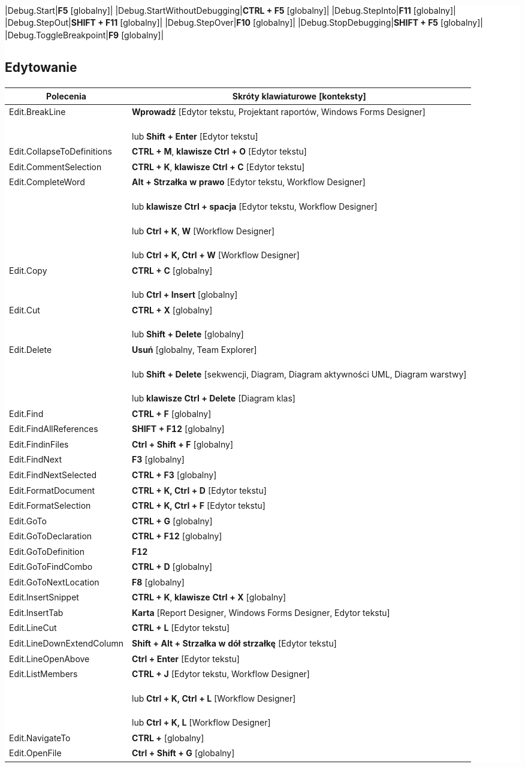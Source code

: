 |Debug.Start|**F5** [globalny]|
|Debug.StartWithoutDebugging|**CTRL + F5** [globalny]|
|Debug.StepInto|**F11** [globalny]|
|Debug.StepOut|**SHIFT + F11** [globalny]|
|Debug.StepOver|**F10** [globalny]|
|Debug.StopDebugging|**SHIFT + F5** [globalny]|
|Debug.ToggleBreakpoint|**F9** [globalny]|

## <a name="edit"></a>Edytowanie

|Polecenia|Skróty klawiaturowe [konteksty]|
|--------------| - |
|Edit.BreakLine|**Wprowadź** [Edytor tekstu, Projektant raportów, Windows Forms Designer]<br /><br /> lub **Shift + Enter** [Edytor tekstu]|
|Edit.CollapseToDefinitions|**CTRL + M**, **klawisze Ctrl + O** [Edytor tekstu]|
|Edit.CommentSelection|**CTRL + K**, **klawisze Ctrl + C** [Edytor tekstu]|
|Edit.CompleteWord|**Alt + Strzałka w prawo** [Edytor tekstu, Workflow Designer]<br /><br /> lub **klawisze Ctrl + spacja** [Edytor tekstu, Workflow Designer]<br /><br /> lub **Ctrl + K**, **W** [Workflow Designer]<br /><br /> lub **Ctrl + K, Ctrl + W** [Workflow Designer]|
|Edit.Copy|**CTRL + C** [globalny]<br /><br /> lub **Ctrl + Insert** [globalny]|
|Edit.Cut|**CTRL + X** [globalny]<br /><br /> lub **Shift + Delete** [globalny]|
|Edit.Delete|**Usuń** [globalny, Team Explorer]<br /><br /> lub **Shift + Delete** [sekwencji, Diagram, Diagram aktywności UML, Diagram warstwy]<br /><br /> lub **klawisze Ctrl + Delete** [Diagram klas]|
|Edit.Find|**CTRL + F** [globalny]|
|Edit.FindAllReferences|**SHIFT + F12** [globalny]|
|Edit.FindinFiles|**Ctrl + Shift + F** [globalny]|
|Edit.FindNext|**F3** [globalny]|
|Edit.FindNextSelected|**CTRL + F3** [globalny]|
|Edit.FormatDocument|**CTRL + K, Ctrl + D** [Edytor tekstu]|
|Edit.FormatSelection|**CTRL + K, Ctrl + F** [Edytor tekstu]|
|Edit.GoTo|**CTRL + G** [globalny]|
|Edit.GoToDeclaration|**CTRL + F12** [globalny]|
|Edit.GoToDefinition|**F12**|
|Edit.GoToFindCombo|**CTRL + D** [globalny]|
|Edit.GoToNextLocation|**F8** [globalny]|
|Edit.InsertSnippet|**CTRL + K**, **klawisze Ctrl + X** [globalny]|
|Edit.InsertTab|**Karta** [Report Designer, Windows Forms Designer, Edytor tekstu]|
|Edit.LineCut|**CTRL + L** [Edytor tekstu]|
|Edit.LineDownExtendColumn|**Shift + Alt + Strzałka w dół strzałkę** [Edytor tekstu]|
|Edit.LineOpenAbove|**Ctrl + Enter** [Edytor tekstu]|
|Edit.ListMembers|**CTRL + J** [Edytor tekstu, Workflow Designer]<br /><br /> lub **Ctrl + K, Ctrl + L** [Workflow Designer]<br /><br /> lub **Ctrl + K, L** [Workflow Designer]|
|Edit.NavigateTo|**CTRL +** [globalny]|
|Edit.OpenFile|**Ctrl + Shift + G** [globalny]|